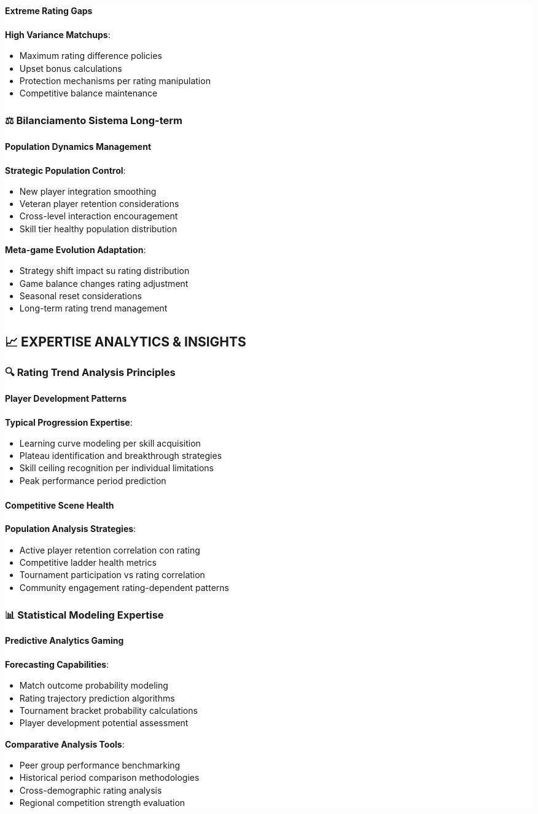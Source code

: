 #### Extreme Rating Gaps
**High Variance Matchups**:
- Maximum rating difference policies
- Upset bonus calculations
- Protection mechanisms per rating manipulation
- Competitive balance maintenance

### ⚖️ Bilanciamento Sistema Long-term

#### Population Dynamics Management
**Strategic Population Control**:
- New player integration smoothing
- Veteran player retention considerations
- Cross-level interaction encouragement
- Skill tier healthy population distribution

**Meta-game Evolution Adaptation**:
- Strategy shift impact su rating distribution
- Game balance changes rating adjustment
- Seasonal reset considerations
- Long-term rating trend management

## 📈 EXPERTISE ANALYTICS & INSIGHTS

### 🔍 Rating Trend Analysis Principles

#### Player Development Patterns
**Typical Progression Expertise**:
- Learning curve modeling per skill acquisition
- Plateau identification and breakthrough strategies
- Skill ceiling recognition per individual limitations
- Peak performance period prediction

#### Competitive Scene Health
**Population Analysis Strategies**:
- Active player retention correlation con rating
- Competitive ladder health metrics
- Tournament participation vs rating correlation
- Community engagement rating-dependent patterns

### 📊 Statistical Modeling Expertise

#### Predictive Analytics Gaming
**Forecasting Capabilities**:
- Match outcome probability modeling
- Rating trajectory prediction algorithms
- Tournament bracket probability calculations
- Player development potential assessment

**Comparative Analysis Tools**:
- Peer group performance benchmarking
- Historical period comparison methodologies
- Cross-demographic rating analysis
- Regional competition strength evaluation
